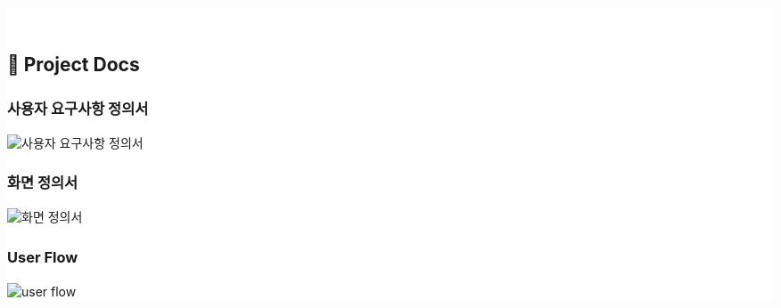
<br />

## 🔖 Project Docs

### 사용자 요구사항 정의서
<img width="900" alt="사용자 요구사항 정의서" src="">


### 화면 정의서

<img width="900" alt="화면 정의서" src="">


### User Flow

<img width="900" alt="user flow" src="">

</br>
